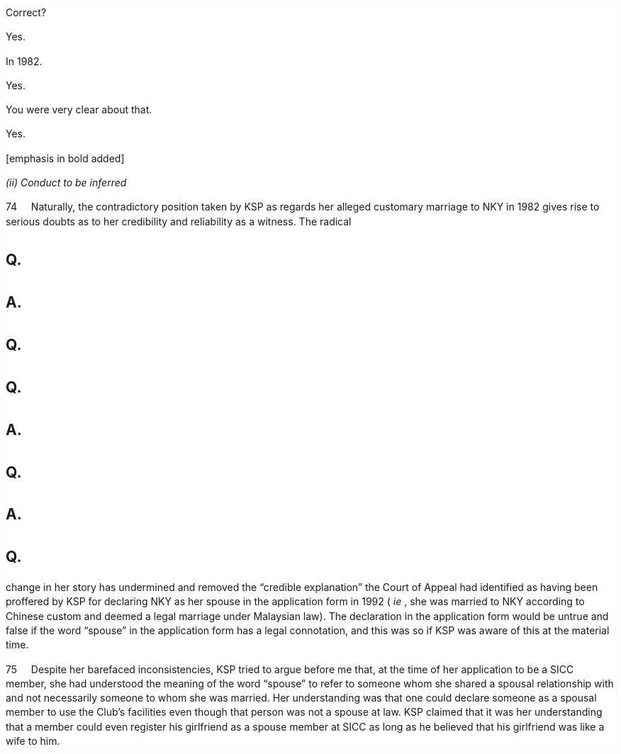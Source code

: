  Correct? 

 Yes. 

 In 1982. 

 Yes. 

 You were very clear about that. 

 Yes. 

 [emphasis in bold added] 

_(ii) Conduct to be inferred_ 

74     Naturally, the contradictory position taken by KSP as regards her alleged customary marriage to NKY in 1982 gives rise to serious doubts as to her credibility and reliability as a witness. The radical 


## Q. 

## A. 

## Q. 

## Q. 

## A. 

## Q. 

## A. 

## Q. 

change in her story has undermined and removed the “credible explanation” the Court of Appeal had identified as having been proffered by KSP for declaring NKY as her spouse in the application form in 1992 ( _ie_ , she was married to NKY according to Chinese custom and deemed a legal marriage under Malaysian law). The declaration in the application form would be untrue and false if the word “spouse” in the application form has a legal connotation, and this was so if KSP was aware of this at the material time. 

75     Despite her barefaced inconsistencies, KSP tried to argue before me that, at the time of her application to be a SICC member, she had understood the meaning of the word “spouse” to refer to someone whom she shared a spousal relationship with and not necessarily someone to whom she was married. Her understanding was that one could declare someone as a spousal member to use the Club’s facilities even though that person was not a spouse at law. KSP claimed that it was her understanding that a member could even register his girlfriend as a spouse member at SICC as long as he believed that his girlfriend was like a wife to him. 
